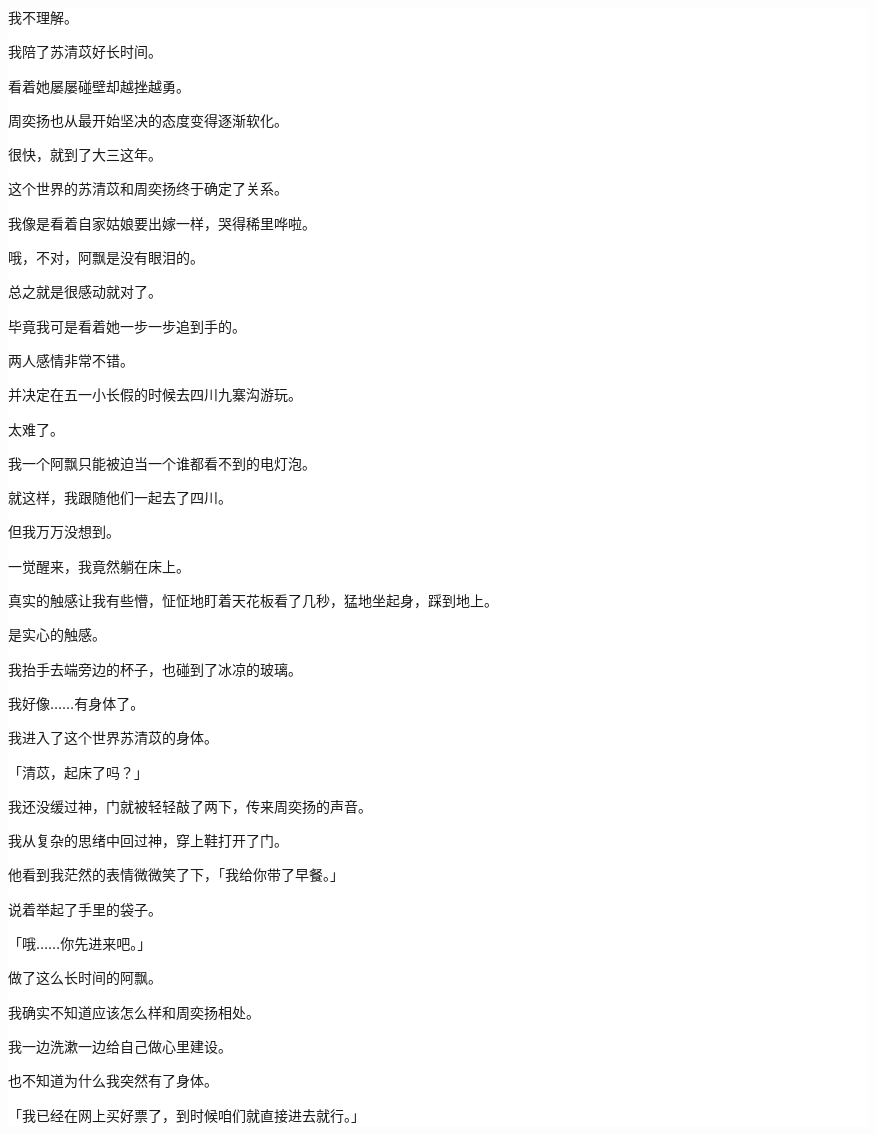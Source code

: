 我不理解。

我陪了苏清苡好长时间。

看着她屡屡碰壁却越挫越勇。

周奕扬也从最开始坚决的态度变得逐渐软化。

很快，就到了大三这年。

这个世界的苏清苡和周奕扬终于确定了关系。

我像是看着自家姑娘要出嫁一样，哭得稀里哗啦。

哦，不对，阿飘是没有眼泪的。

总之就是很感动就对了。

毕竟我可是看着她一步一步追到手的。

两人感情非常不错。

并决定在五一小长假的时候去四川九寨沟游玩。

太难了。

我一个阿飘只能被迫当一个谁都看不到的电灯泡。

就这样，我跟随他们一起去了四川。

但我万万没想到。

一觉醒来，我竟然躺在床上。

真实的触感让我有些懵，怔怔地盯着天花板看了几秒，猛地坐起身，踩到地上。

是实心的触感。

我抬手去端旁边的杯子，也碰到了冰凉的玻璃。

我好像……有身体了。

我进入了这个世界苏清苡的身体。

「清苡，起床了吗？」

我还没缓过神，门就被轻轻敲了两下，传来周奕扬的声音。

我从复杂的思绪中回过神，穿上鞋打开了门。

他看到我茫然的表情微微笑了下，「我给你带了早餐。」

说着举起了手里的袋子。

「哦……你先进来吧。」

做了这么长时间的阿飘。

我确实不知道应该怎么样和周奕扬相处。

我一边洗漱一边给自己做心里建设。

也不知道为什么我突然有了身体。

「我已经在网上买好票了，到时候咱们就直接进去就行。」
